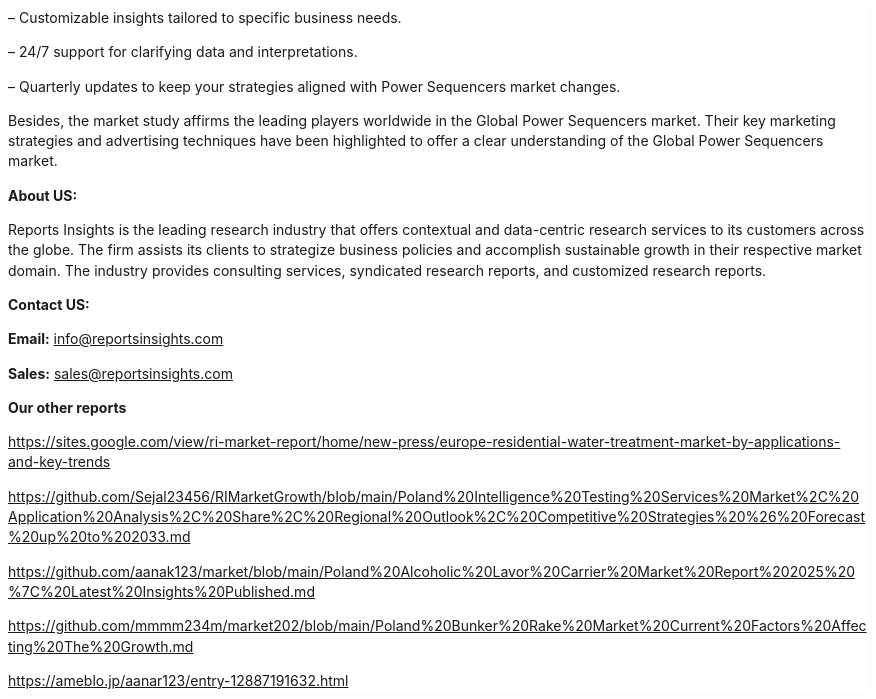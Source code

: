 – Customizable insights tailored to specific business needs.

– 24/7 support for clarifying data and interpretations.

– Quarterly updates to keep your strategies aligned with Power Sequencers market changes.

Besides, the market study affirms the leading players worldwide in the Global Power Sequencers market. Their key marketing strategies and advertising techniques have been highlighted to offer a clear understanding of the Global Power Sequencers market.

<strong><strong>About US</strong>:</strong>

Reports Insights is the leading research industry that offers contextual and data-centric research services to its customers across the globe. The firm assists its clients to strategize business policies and accomplish sustainable growth in their respective market domain. The industry provides consulting services, syndicated research reports, and customized research reports.

<strong>Contact US:</strong>

<p class=><b>Email:</b> <a href=mailto:info@reportsinsights.com>info@reportsinsights.com</a></p>
<p class=><b>Sales:</b> <a href=mailto:sales@reportsinsights.com>sales@reportsinsights.com</a></p>

<strong>Our other reports</strong>

<a href=https://sites.google.com/view/ri-market-report/home/new-press/europe-residential-water-treatment-market-by-applications-and-key-trends>https://sites.google.com/view/ri-market-report/home/new-press/europe-residential-water-treatment-market-by-applications-and-key-trends</a>

<a href=https://github.com/Sejal23456/RIMarketGrowth/blob/main/Poland%20Intelligence%20Testing%20Services%20Market%2C%20Application%20Analysis%2C%20Share%2C%20Regional%20Outlook%2C%20Competitive%20Strategies%20%26%20Forecast%20up%20to%202033.md>https://github.com/Sejal23456/RIMarketGrowth/blob/main/Poland%20Intelligence%20Testing%20Services%20Market%2C%20Application%20Analysis%2C%20Share%2C%20Regional%20Outlook%2C%20Competitive%20Strategies%20%26%20Forecast%20up%20to%202033.md</a>

<a href=https://github.com/aanak123/market/blob/main/Poland%20Alcoholic%20Lavor%20Carrier%20Market%20Report%202025%20%7C%20Latest%20Insights%20Published.md>https://github.com/aanak123/market/blob/main/Poland%20Alcoholic%20Lavor%20Carrier%20Market%20Report%202025%20%7C%20Latest%20Insights%20Published.md</a>

<a href=https://github.com/mmmm234m/market202/blob/main/Poland%20Bunker%20Rake%20Market%20Current%20Factors%20Affecting%20The%20Growth.md>https://github.com/mmmm234m/market202/blob/main/Poland%20Bunker%20Rake%20Market%20Current%20Factors%20Affecting%20The%20Growth.md</a>

<a href=https://ameblo.jp/aanar123/entry-12887191632.html>https://ameblo.jp/aanar123/entry-12887191632.html</a>
